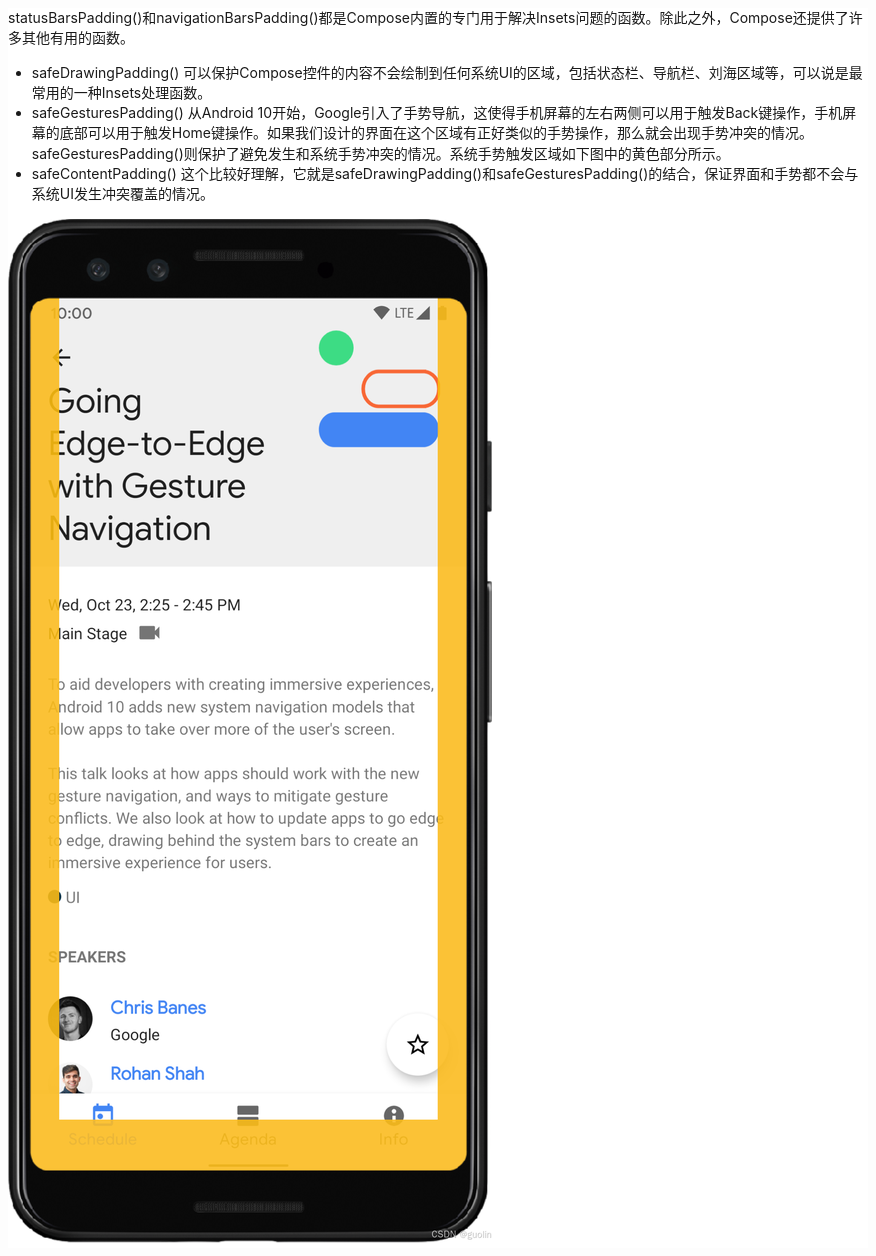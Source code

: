 statusBarsPadding()和navigationBarsPadding()都是Compose内置的专门用于解决Insets问题的函数。除此之外，Compose还提供了许多其他有用的函数。

- safeDrawingPadding() 可以保护Compose控件的内容不会绘制到任何系统UI的区域，包括状态栏、导航栏、刘海区域等，可以说是最常用的一种Insets处理函数。
- safeGesturesPadding() 从Android 10开始，Google引入了手势导航，这使得手机屏幕的左右两侧可以用于触发Back键操作，手机屏幕的底部可以用于触发Home键操作。如果我们设计的界面在这个区域有正好类似的手势操作，那么就会出现手势冲突的情况。safeGesturesPadding()则保护了避免发生和系统手势冲突的情况。系统手势触发区域如下图中的黄色部分所示。
- safeContentPadding() 这个比较好理解，它就是safeDrawingPadding()和safeGesturesPadding()的结合，保证界面和手势都不会与系统UI发生冲突覆盖的情况。

![在这里插入图片描述](d59fe2bf2ea54a97b260a5dca1a38314.png)
